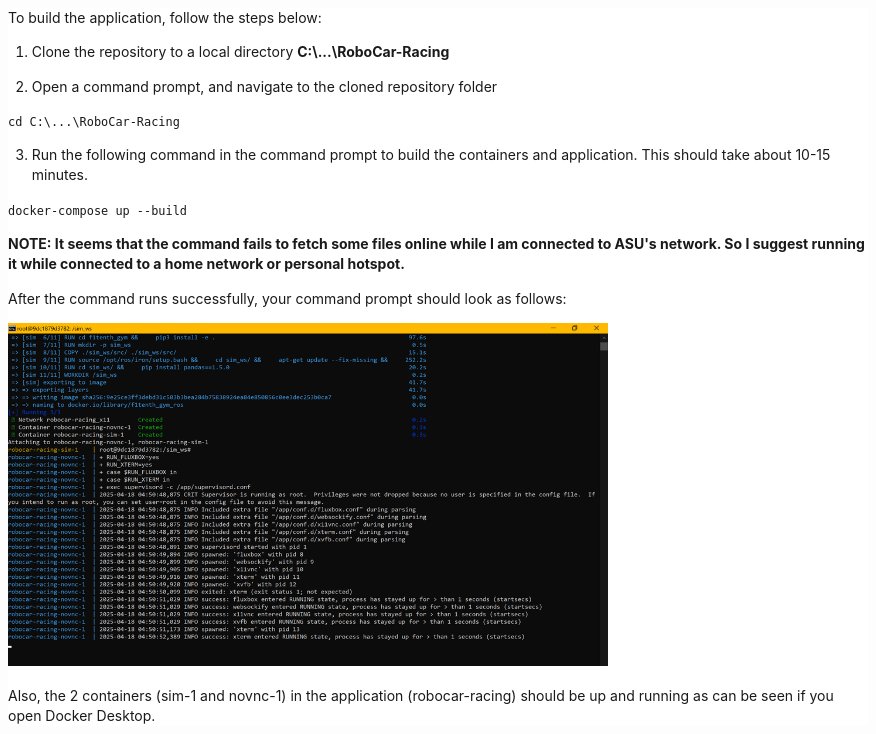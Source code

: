 
To build the application, follow the steps below:

1. Clone the repository to a local directory **C:\\...\RoboCar-Racing**

2. Open a command prompt, and navigate to the cloned repository folder
```
cd C:\...\RoboCar-Racing
```

3. Run the following command in the command prompt to build the containers and application. This should take about 10-15 minutes.
```
docker-compose up --build
```
**NOTE: It seems that the command fails to fetch some files online while I am connected to ASU's network. So I suggest running it while connected to a home network or personal hotspot.**

After the command runs successfully, your command prompt should look as follows:

<img src="README Images/DockerCompose.png" width="600"/>

Also, the 2 containers (sim-1 and novnc-1) in the application (robocar-racing) should be up and running as can be seen if you open Docker Desktop.
